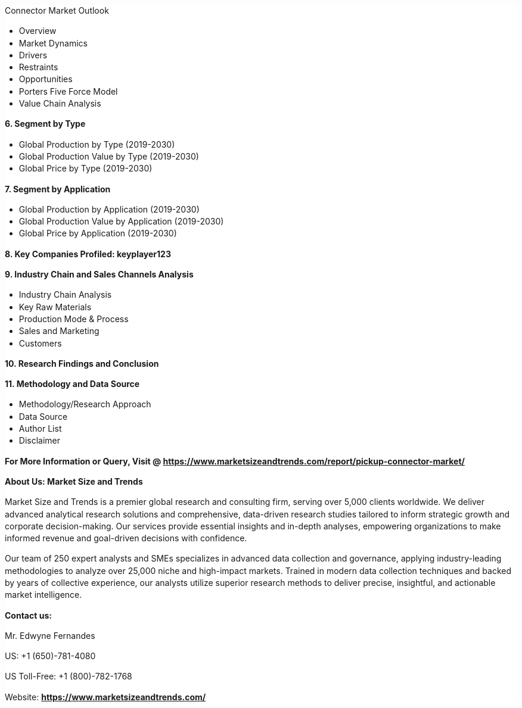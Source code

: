 Connector Market Outlook</strong></p><ul><li>Overview</li><li>Market Dynamics</li><li>Drivers</li><li>Restraints</li><li>Opportunities</li><li>Porters Five Force Model</li><li>Value Chain Analysis&nbsp;</li></ul><p><strong>6. Segment by Type</strong></p><ul><li>Global Production by Type (2019-2030)</li><li>Global Production Value by Type (2019-2030)</li><li>Global Price by Type (2019-2030)</li></ul><p><strong>7. Segment by Application</strong></p><ul><li>Global Production by Application (2019-2030)</li><li>Global Production Value by Application (2019-2030)</li><li>Global Price by Application (2019-2030)</li></ul><p><strong>8. Key Companies Profiled: keyplayer123</strong></p><p><strong>9. Industry Chain and Sales Channels Analysis</strong></p><ul><li>Industry Chain Analysis</li><li>Key Raw Materials</li><li>Production Mode &amp; Process</li><li>Sales and Marketing</li><li>Customers</li></ul><p><strong>10. Research Findings and Conclusion</strong></p><p><strong>11. Methodology and Data Source</strong></p><ul><li>Methodology/Research Approach</li><li>Data Source</li><li>Author List</li><li>Disclaimer</li></ul></p><p><strong>For More Information or Query, Visit @ <a href="https://www.marketsizeandtrends.com/report/pickup-connector-market/">https://www.marketsizeandtrends.com/report/pickup-connector-market/</a></strong></p><p><strong>About Us: Market Size and Trends</strong></p><p>Market Size and Trends is a premier global research and consulting firm, serving over 5,000 clients worldwide. We deliver advanced analytical research solutions and comprehensive, data-driven research studies tailored to inform strategic growth and corporate decision-making. Our services provide essential insights and in-depth analyses, empowering organizations to make informed revenue and goal-driven decisions with confidence.</p><p>Our team of 250 expert analysts and SMEs specializes in advanced data collection and governance, applying industry-leading methodologies to analyze over 25,000 niche and high-impact markets. Trained in modern data collection techniques and backed by years of collective experience, our analysts utilize superior research methods to deliver precise, insightful, and actionable market intelligence.</p><p><strong>Contact us:</strong></p><p>Mr. Edwyne Fernandes</p><p>US: +1 (650)-781-4080</p><p>US Toll-Free: +1 (800)-782-1768</p><p>Website: <strong><a href="https://www.marketsizeandtrends.com/">https://www.marketsizeandtrends.com/</a></strong></p>
